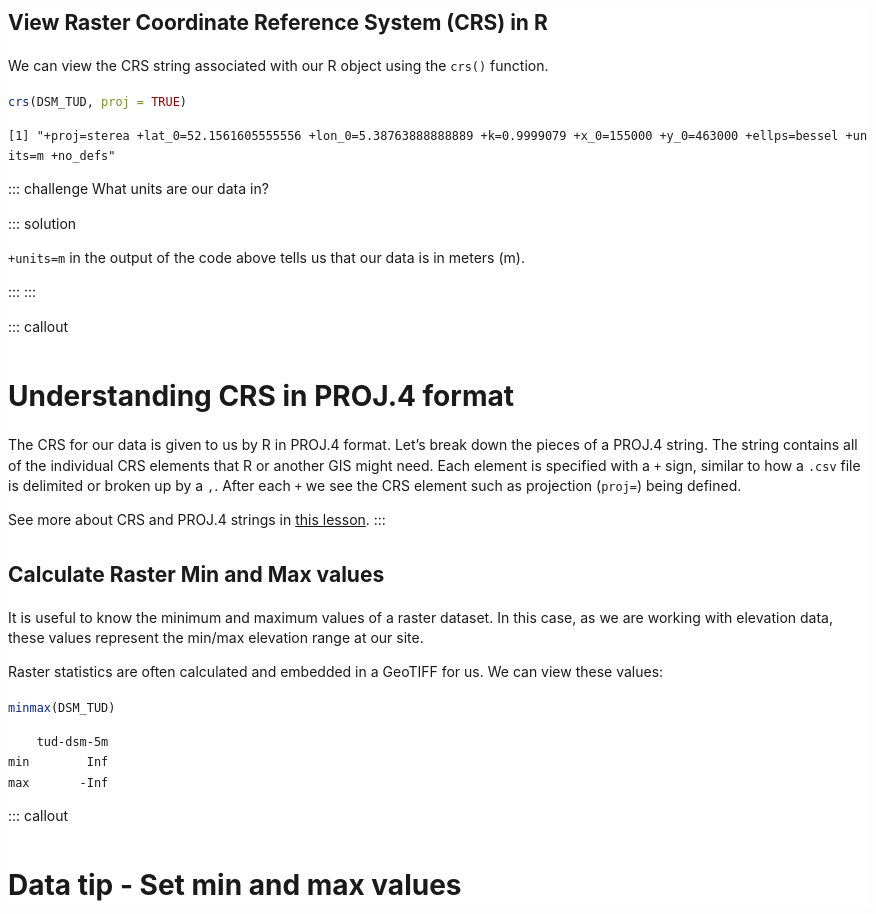 ## View Raster Coordinate Reference System (CRS) in R

We can view the CRS string associated with our R object using the `crs()` function.


```r
crs(DSM_TUD, proj = TRUE)
```

```{.output}
[1] "+proj=sterea +lat_0=52.1561605555556 +lon_0=5.38763888888889 +k=0.9999079 +x_0=155000 +y_0=463000 +ellps=bessel +units=m +no_defs"
```

::: challenge
What units are our data in?

::: solution

`+units=m` in the output of the code above tells us that our data is in meters (m).

:::
:::

::: callout
# Understanding CRS in PROJ.4 format

The CRS for our data is given to us by R in PROJ.4 format. Let’s break down the pieces of a PROJ.4 string. The string contains all of the individual CRS elements that R or another GIS might need. Each element is specified with a `+` sign, similar to how a `.csv` file is delimited or broken up by a `,`. After each `+` we see the CRS element such as projection (`proj=`) being defined.

See more about CRS and PROJ.4 strings in [this lesson](https://datacarpentry.org/organization-geospatial/03-crs).
:::

## Calculate Raster Min and Max values

It is useful to know the minimum and maximum values of a raster dataset. In this case, as we are working with elevation data, these values represent the min/max elevation range at our site.

Raster statistics are often calculated and embedded in a GeoTIFF for us. We can view these values:

```r
minmax(DSM_TUD)
```

```{.output}
    tud-dsm-5m
min        Inf
max       -Inf
```

::: callout
# Data tip - Set min and max values
